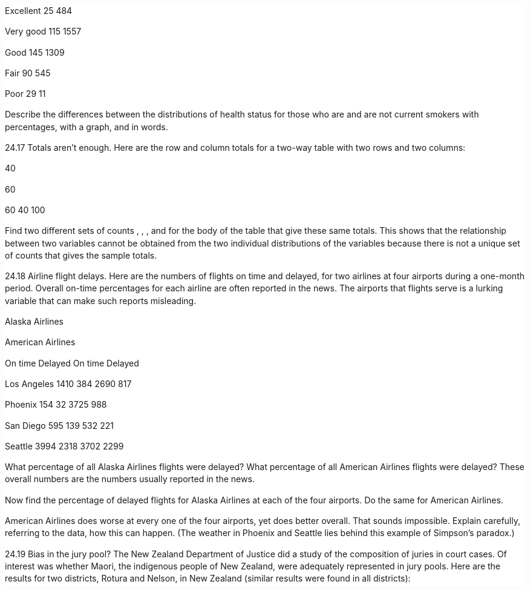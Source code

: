 Excellent 25 484

Very good 115 1557

Good 145 1309

Fair 90 545

Poor 29 11

Describe the differences between the distributions of health status for those who are and are not current smokers with percentages, with a graph, and in words.

24.17 Totals aren’t enough. Here are the row and column totals for a two-way table with two rows and two columns:

40

60

60 40 100

Find two different sets of counts , , , and for the body of the table that give these same totals. This shows that the relationship between two variables cannot be obtained from the two individual distributions of the variables because there is not a unique set of counts that gives the sample totals.

24.18 Airline flight delays. Here are the numbers of flights on time and delayed, for two airlines at four airports during a one-month period. Overall on-time percentages for each airline are often reported in the news. The airports that flights serve is a lurking variable that can make such reports misleading.

Alaska Airlines

American Airlines

On time Delayed On time Delayed

Los Angeles 1410 384 2690 817

Phoenix 154 32 3725 988

San Diego 595 139 532 221

Seattle 3994 2318 3702 2299

What percentage of all Alaska Airlines flights were delayed? What percentage of all American Airlines flights were delayed? These overall numbers are the numbers usually reported in the news.

Now find the percentage of delayed flights for Alaska Airlines at each of the four airports. Do the same for American Airlines.

American Airlines does worse at every one of the four airports, yet does better overall. That sounds impossible. Explain carefully, referring to the data, how this can happen. (The weather in Phoenix and Seattle lies behind this example of Simpson’s paradox.)

24.19 Bias in the jury pool? The New Zealand Department of Justice did a study of the composition of juries in court cases. Of interest was whether Maori, the indigenous people of New Zealand, were adequately represented in jury pools. Here are the results for two districts, Rotura and Nelson, in New Zealand (similar results were found in all districts):
